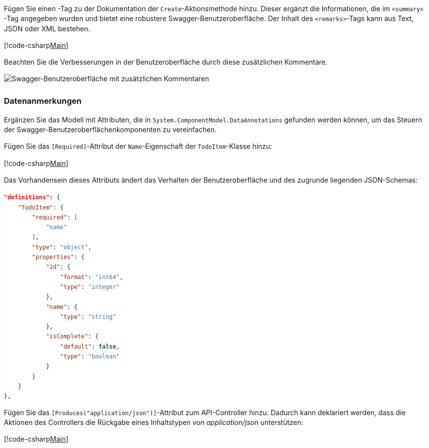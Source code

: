 Fügen Sie einen [<remarks>](https://docs.microsoft.com/dotnet/csharp/programming-guide/xmldoc/remarks)-Tag zu der Dokumentation der `Create`-Aktionsmethode hinzu. Dieser ergänzt die Informationen, die im `<summary>`-Tag angegeben wurden und bietet eine robustere Swagger-Benutzeroberfläche. Der Inhalt des `<remarks>`-Tags kann aus Text, JSON oder XML bestehen.

[!code-csharp[Main](../tutorials/web-api-help-pages-using-swagger/sample/TodoApi/Controllers/TodoController.cs?name=snippet_Create&highlight=4-14)]

Beachten Sie die Verbesserungen in der Benutzeroberfläche durch diese zusätzlichen Kommentare.

![Swagger-Benutzeroberfläche mit zusätzlichen Kommentaren](web-api-help-pages-using-swagger/_static/xml-comments-extended.png)

### <a name="data-annotations"></a>Datenanmerkungen

Ergänzen Sie das Modell mit Attributen, die in `System.ComponentModel.DataAnnotations` gefunden werden können, um das Steuern der Swagger-Benutzeroberflächenkomponenten zu vereinfachen.

Fügen Sie das `[Required]`-Attribut der `Name`-Eigenschaft der `TodoItem`-Klasse hinzu:

[!code-csharp[Main](../tutorials/web-api-help-pages-using-swagger/sample/TodoApi/Models/TodoItem.cs?highlight=10)]

Das Vorhandensein dieses Attributs ändert das Verhalten der Benutzeroberfläche und des zugrunde liegenden JSON-Schemas:

```json
"definitions": {
    "TodoItem": {
        "required": [
            "name"
        ],
        "type": "object",
        "properties": {
            "id": {
                "format": "int64",
                "type": "integer"
            },
            "name": {
                "type": "string"
            },
            "isComplete": {
                "default": false,
                "type": "boolean"
            }
        }
    }
},
```

Fügen Sie das `[Produces("application/json")]`-Attribut zum API-Controller hinzu. Dadurch kann deklariert werden, dass die Aktionen des Controllers die Rückgabe eines Inhaltstypen von *application/json* unterstützen:

[!code-csharp[Main](../tutorials/web-api-help-pages-using-swagger/sample/TodoApi/Controllers/TodoController.cs?name=snippet_TodoController&highlight=3)]
